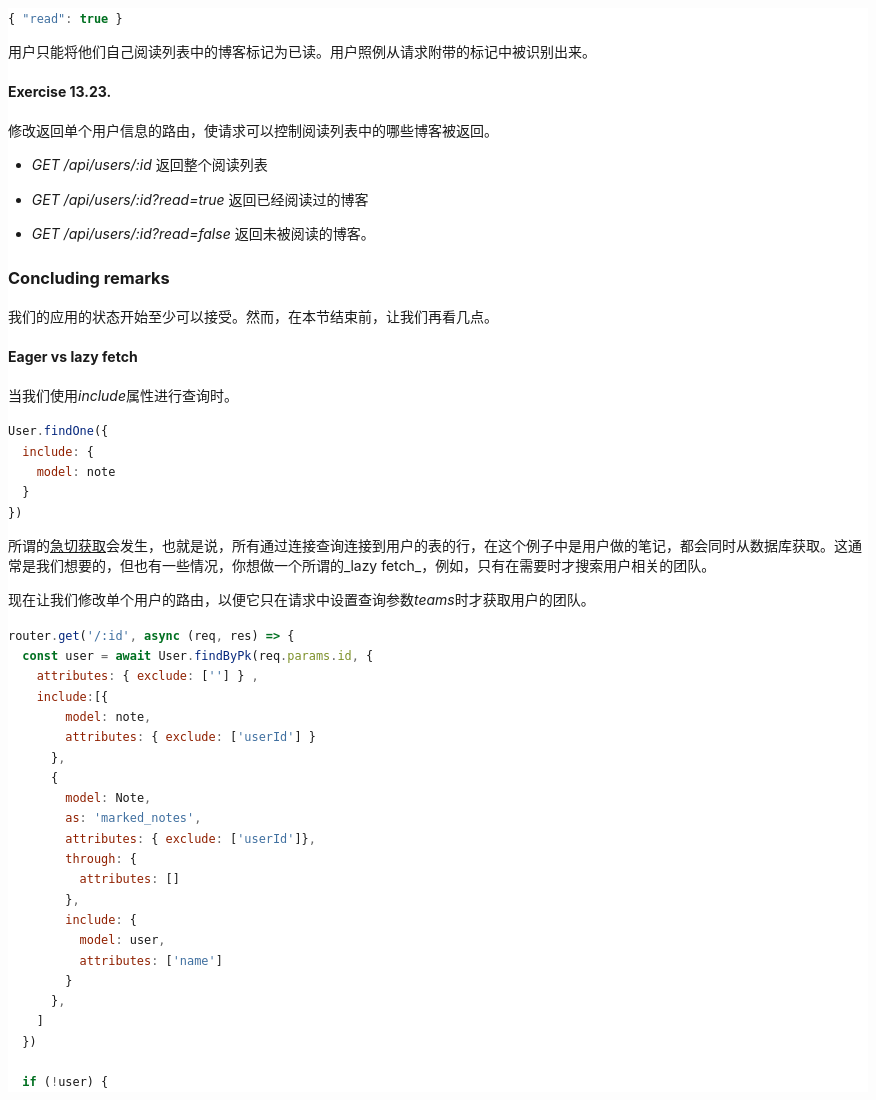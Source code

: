 ```js
{ "read": true }
```


 用户只能将他们自己阅读列表中的博客标记为已读。用户照例从请求附带的标记中被识别出来。

#### Exercise 13.23.


 修改返回单个用户信息的路由，使请求可以控制阅读列表中的哪些博客被返回。


 - _GET /api/users/:id_ 返回整个阅读列表

 - _GET /api/users/:id?read=true_ 返回已经阅读过的博客

 - _GET /api/users/:id?read=false_ 返回未被阅读的博客。

</div>

<div class="content">

### Concluding remarks


 我们的应用的状态开始至少可以接受。然而，在本节结束前，让我们再看几点。

#### Eager vs lazy fetch


当我们使用<i>include</i>属性进行查询时。

```js
User.findOne({
  include: {
    model: note
  }
})
```


 所谓的[急切获取](https://sequelize.org/master/manual/assocs.html#basics-of-queries-involving-associations)会发生，也就是说，所有通过连接查询连接到用户的表的行，在这个例子中是用户做的笔记，都会同时从数据库获取。这通常是我们想要的，但也有一些情况，你想做一个所谓的_lazy fetch_，例如，只有在需要时才搜索用户相关的团队。


 现在让我们修改单个用户的路由，以便它只在请求中设置查询参数<i>teams</i>时才获取用户的团队。

```js
router.get('/:id', async (req, res) => {
  const user = await User.findByPk(req.params.id, {
    attributes: { exclude: [''] } ,
    include:[{
        model: note,
        attributes: { exclude: ['userId'] }
      },
      {
        model: Note,
        as: 'marked_notes',
        attributes: { exclude: ['userId']},
        through: {
          attributes: []
        },
        include: {
          model: user,
          attributes: ['name']
        }
      },
    ]
  })

  if (!user) {
```